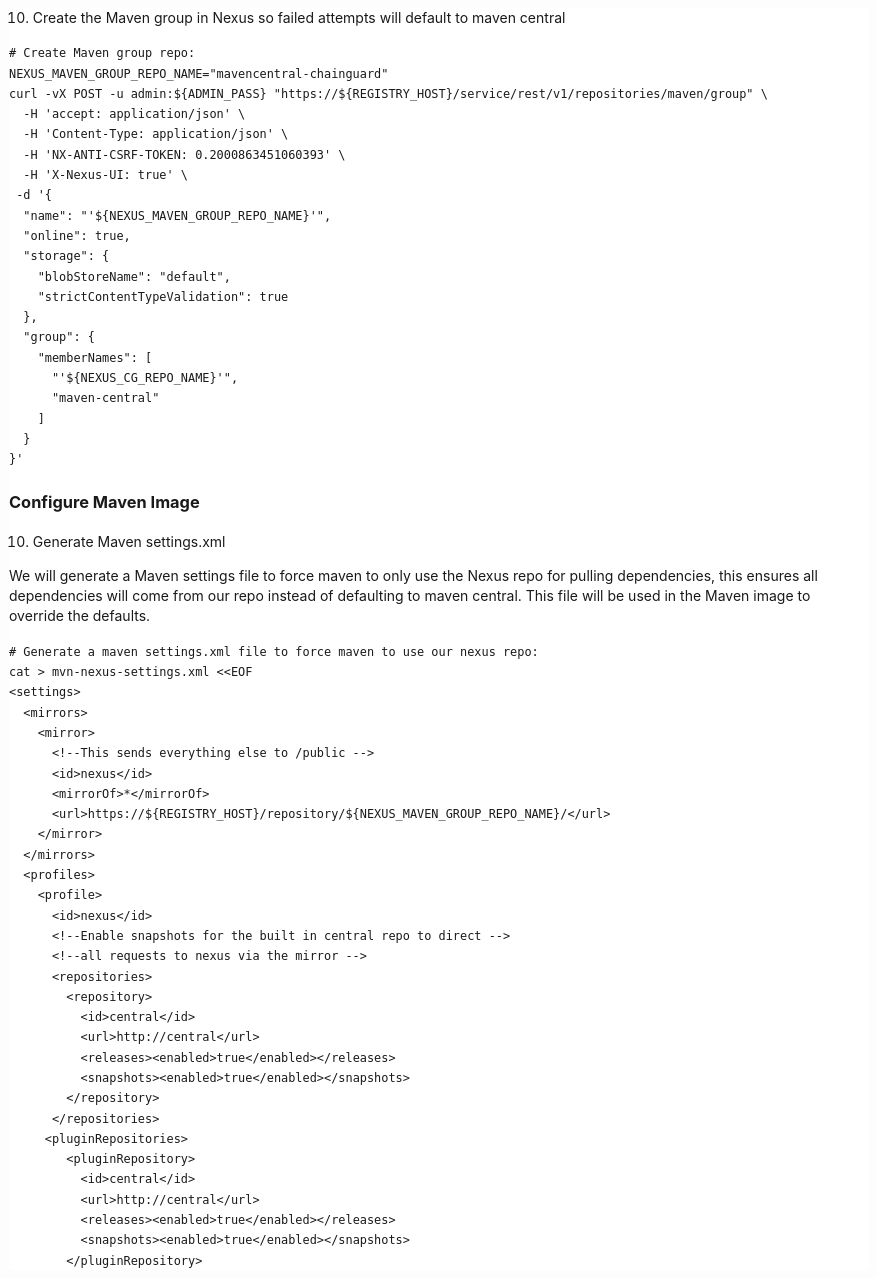 10. Create the Maven group in Nexus so failed attempts will default to maven central

```
# Create Maven group repo:
NEXUS_MAVEN_GROUP_REPO_NAME="mavencentral-chainguard"
curl -vX POST -u admin:${ADMIN_PASS} "https://${REGISTRY_HOST}/service/rest/v1/repositories/maven/group" \
  -H 'accept: application/json' \
  -H 'Content-Type: application/json' \
  -H 'NX-ANTI-CSRF-TOKEN: 0.2000863451060393' \
  -H 'X-Nexus-UI: true' \
 -d '{
  "name": "'${NEXUS_MAVEN_GROUP_REPO_NAME}'",
  "online": true,
  "storage": {
    "blobStoreName": "default",
    "strictContentTypeValidation": true
  },
  "group": {
    "memberNames": [
      "'${NEXUS_CG_REPO_NAME}'",
      "maven-central"
    ]
  }
}'
```
### Configure Maven Image
10. Generate Maven settings.xml

We will generate a Maven settings file to force maven to only use the Nexus repo for pulling dependencies, this ensures all dependencies will come from our repo instead of defaulting to maven central.  This file will be used in the Maven image to override the defaults.

```
# Generate a maven settings.xml file to force maven to use our nexus repo:
cat > mvn-nexus-settings.xml <<EOF
<settings>
  <mirrors>
    <mirror>
      <!--This sends everything else to /public -->
      <id>nexus</id>
      <mirrorOf>*</mirrorOf>
      <url>https://${REGISTRY_HOST}/repository/${NEXUS_MAVEN_GROUP_REPO_NAME}/</url>
    </mirror>
  </mirrors>
  <profiles>
    <profile>
      <id>nexus</id>
      <!--Enable snapshots for the built in central repo to direct -->
      <!--all requests to nexus via the mirror -->
      <repositories>
        <repository>
          <id>central</id>
          <url>http://central</url>
          <releases><enabled>true</enabled></releases>
          <snapshots><enabled>true</enabled></snapshots>
        </repository>
      </repositories>
     <pluginRepositories>
        <pluginRepository>
          <id>central</id>
          <url>http://central</url>
          <releases><enabled>true</enabled></releases>
          <snapshots><enabled>true</enabled></snapshots>
        </pluginRepository>
```